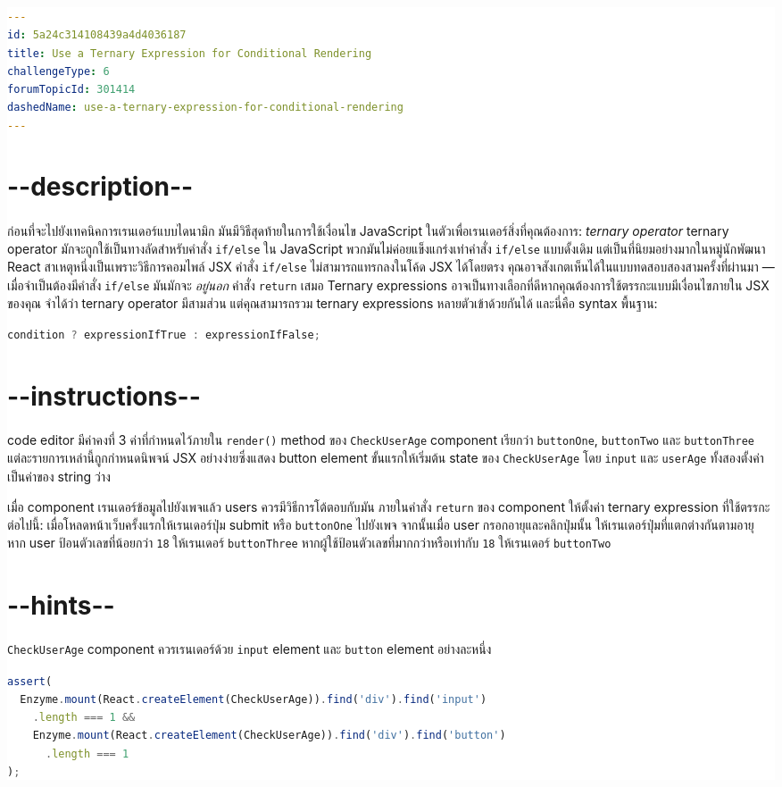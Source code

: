 ```yaml
---
id: 5a24c314108439a4d4036187
title: Use a Ternary Expression for Conditional Rendering
challengeType: 6
forumTopicId: 301414
dashedName: use-a-ternary-expression-for-conditional-rendering
---
```


# --description--

ก่อนที่จะไปยังเทคนิคการเรนเดอร์แบบไดนามิก มันมีวิธีสุดท้ายในการใช้เงื่อนไข JavaScript ในตัวเพื่อเรนเดอร์สิ่งที่คุณต้องการ: <dfn>ternary operator</dfn> ternary operator มักจะถูกใช้เป็นทางลัดสำหรับคำสั่ง `if/else` ใน JavaScript พวกมันไม่ค่อยแข็งแกร่งเท่าคำสั่ง `if/else` แบบดั้งเดิม แต่เป็นที่นิยมอย่างมากในหมู่นักพัฒนา React สาเหตุหนึ่งเป็นเพราะวิธีการคอมไพล์ JSX คำสั่ง `if/else` ไม่สามารถแทรกลงในโค้ด JSX ได้โดยตรง คุณอาจสังเกตเห็นได้ในแบบทดสอบสองสามครั้งที่ผ่านมา — เมื่อจำเป็นต้องมีคำสั่ง `if/else` มันมักจะ *อยู่นอก* คำสั่ง `return` เสมอ Ternary expressions อาจเป็นทางเลือกที่ดีหากคุณต้องการใช้ตรรกะแบบมีเงื่อนไขภายใน JSX ของคุณ จำได้ว่า ternary operator มีสามส่วน แต่คุณสามารถรวม ternary expressions หลายตัวเข้าด้วยกันได้ และนี่คือ syntax พื้นฐาน:

```jsx
condition ? expressionIfTrue : expressionIfFalse;
```

# --instructions--

code editor มีค่าคงที่ 3 ค่าที่กำหนดไว้ภายใน `render()` method ของ `CheckUserAge` component เรียกว่า `buttonOne`, `buttonTwo` และ `buttonThree` แต่ละรายการเหล่านี้ถูกกำหนดนิพจน์ JSX อย่างง่ายซึ่งแสดง button element ขั้นแรกให้เริ่มต้น state ของ `CheckUserAge` โดย `input` และ `userAge` ทั้งสองตั้งค่าเป็นค่าของ string ว่าง

เมื่อ component เรนเดอร์ข้อมูลไปยังเพจแล้ว users ควรมีวิธีการโต้ตอบกับมัน ภายในคำสั่ง `return` ของ component ให้ตั้งค่า ternary expression ที่ใช้ตรรกะต่อไปนี้: เมื่อโหลดหน้าเว็บครั้งแรกให้เรนเดอร์ปุ่ม submit หรือ `buttonOne` ไปยังเพจ จากนั้นเมื่อ user กรอกอายุและคลิกปุ่มนั้น ให้เรนเดอร์ปุ่มที่แตกต่างกันตามอายุ หาก user ป้อนตัวเลขที่น้อยกว่า `18` ให้เรนเดอร์ `buttonThree` หากผู้ใช้ป้อนตัวเลขที่มากกว่าหรือเท่ากับ `18` ให้เรนเดอร์ `buttonTwo`

# --hints--

`CheckUserAge` component ควรเรนเดอร์ด้วย `input` element และ `button` element อย่างละหนึ่ง

```js
assert(
  Enzyme.mount(React.createElement(CheckUserAge)).find('div').find('input')
    .length === 1 &&
    Enzyme.mount(React.createElement(CheckUserAge)).find('div').find('button')
      .length === 1
);
```
